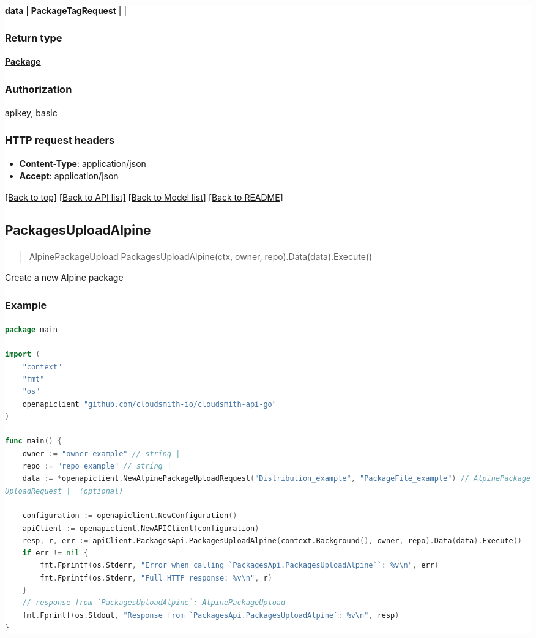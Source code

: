 

 **data** | [**PackageTagRequest**](PackageTagRequest.md) |  | 

### Return type

[**Package**](Package.md)

### Authorization

[apikey](../README.md#apikey), [basic](../README.md#basic)

### HTTP request headers

- **Content-Type**: application/json
- **Accept**: application/json

[[Back to top]](#) [[Back to API list]](../README.md#documentation-for-api-endpoints)
[[Back to Model list]](../README.md#documentation-for-models)
[[Back to README]](../README.md)


## PackagesUploadAlpine

> AlpinePackageUpload PackagesUploadAlpine(ctx, owner, repo).Data(data).Execute()

Create a new Alpine package



### Example

```go
package main

import (
	"context"
	"fmt"
	"os"
	openapiclient "github.com/cloudsmith-io/cloudsmith-api-go"
)

func main() {
	owner := "owner_example" // string | 
	repo := "repo_example" // string | 
	data := *openapiclient.NewAlpinePackageUploadRequest("Distribution_example", "PackageFile_example") // AlpinePackageUploadRequest |  (optional)

	configuration := openapiclient.NewConfiguration()
	apiClient := openapiclient.NewAPIClient(configuration)
	resp, r, err := apiClient.PackagesApi.PackagesUploadAlpine(context.Background(), owner, repo).Data(data).Execute()
	if err != nil {
		fmt.Fprintf(os.Stderr, "Error when calling `PackagesApi.PackagesUploadAlpine``: %v\n", err)
		fmt.Fprintf(os.Stderr, "Full HTTP response: %v\n", r)
	}
	// response from `PackagesUploadAlpine`: AlpinePackageUpload
	fmt.Fprintf(os.Stdout, "Response from `PackagesApi.PackagesUploadAlpine`: %v\n", resp)
}
```
